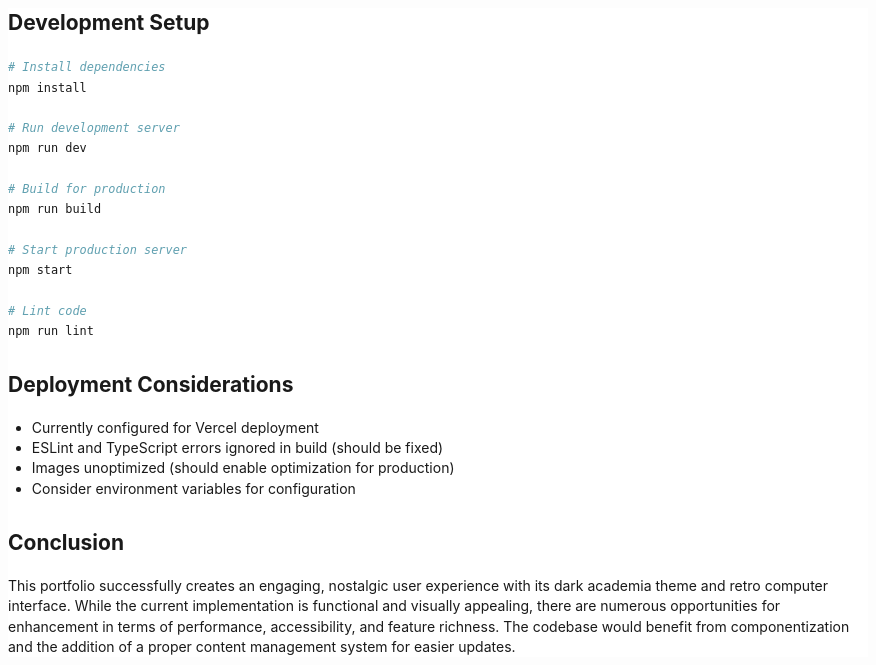 ## Development Setup

```bash
# Install dependencies
npm install

# Run development server
npm run dev

# Build for production
npm run build

# Start production server
npm start

# Lint code
npm run lint
```

## Deployment Considerations

- Currently configured for Vercel deployment
- ESLint and TypeScript errors ignored in build (should be fixed)
- Images unoptimized (should enable optimization for production)
- Consider environment variables for configuration

## Conclusion

This portfolio successfully creates an engaging, nostalgic user experience with its dark academia theme and retro computer interface. While the current implementation is functional and visually appealing, there are numerous opportunities for enhancement in terms of performance, accessibility, and feature richness. The codebase would benefit from componentization and the addition of a proper content management system for easier updates.